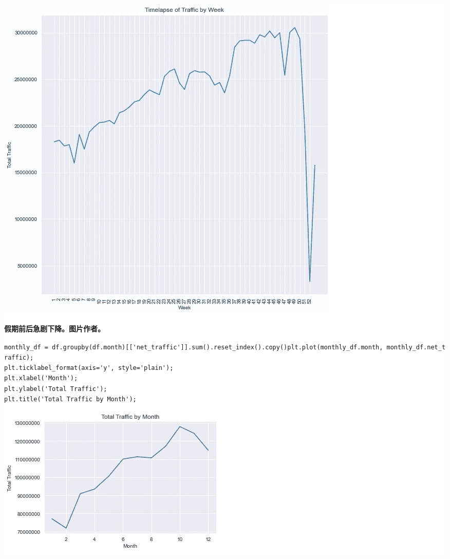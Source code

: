 **![](img/cc627a0ee7fa571e4180102774e6f306.png)**

**假期前后急剧下降。图片作者。**

```
monthly_df = df.groupby(df.month)[['net_traffic']].sum().reset_index().copy()plt.plot(monthly_df.month, monthly_df.net_traffic);
plt.ticklabel_format(axis='y', style='plain');
plt.xlabel('Month');
plt.ylabel('Total Traffic');
plt.title('Total Traffic by Month');
```

**![](img/7d401fe649fdb613c24e762fe6cd1eae.png)**
